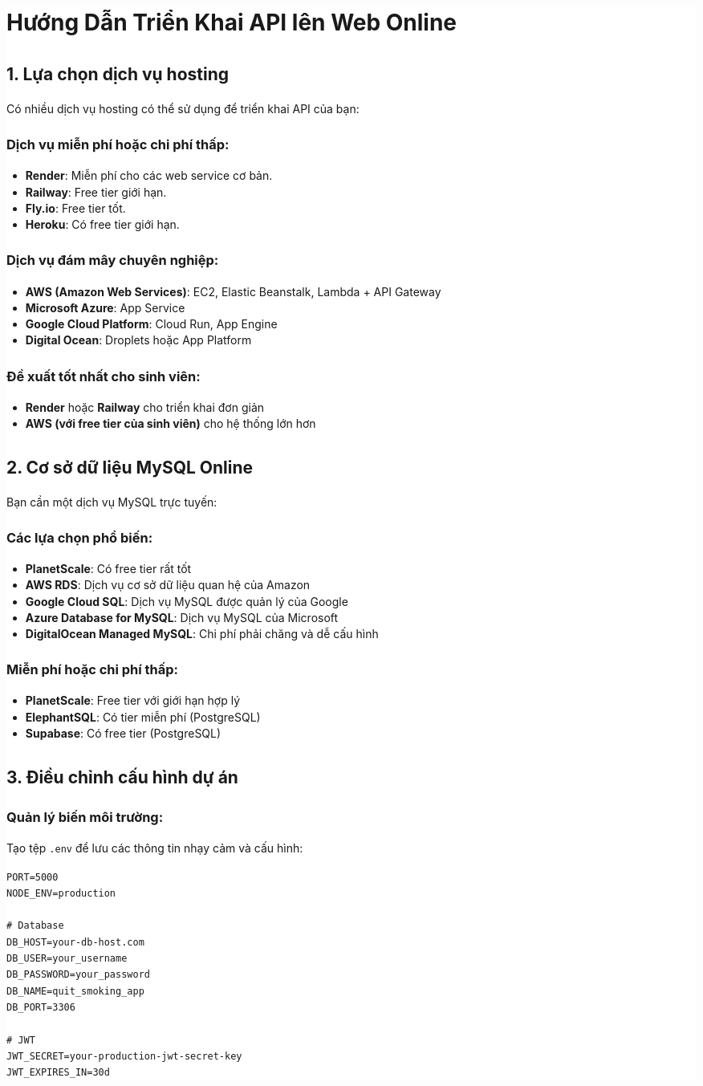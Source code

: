 # Hướng Dẫn Triển Khai API lên Web Online

## 1. Lựa chọn dịch vụ hosting

Có nhiều dịch vụ hosting có thể sử dụng để triển khai API của bạn:

### Dịch vụ miễn phí hoặc chi phí thấp:

- **Render**: Miễn phí cho các web service cơ bản.
- **Railway**: Free tier giới hạn.
- **Fly.io**: Free tier tốt.
- **Heroku**: Có free tier giới hạn.

### Dịch vụ đám mây chuyên nghiệp:

- **AWS (Amazon Web Services)**: EC2, Elastic Beanstalk, Lambda + API Gateway
- **Microsoft Azure**: App Service
- **Google Cloud Platform**: Cloud Run, App Engine
- **Digital Ocean**: Droplets hoặc App Platform

### Đề xuất tốt nhất cho sinh viên:

- **Render** hoặc **Railway** cho triển khai đơn giản
- **AWS (với free tier của sinh viên)** cho hệ thống lớn hơn

## 2. Cơ sở dữ liệu MySQL Online

Bạn cần một dịch vụ MySQL trực tuyến:

### Các lựa chọn phổ biến:

- **PlanetScale**: Có free tier rất tốt
- **AWS RDS**: Dịch vụ cơ sở dữ liệu quan hệ của Amazon
- **Google Cloud SQL**: Dịch vụ MySQL được quản lý của Google
- **Azure Database for MySQL**: Dịch vụ MySQL của Microsoft
- **DigitalOcean Managed MySQL**: Chi phí phải chăng và dễ cấu hình

### Miễn phí hoặc chi phí thấp:

- **PlanetScale**: Free tier với giới hạn hợp lý
- **ElephantSQL**: Có tier miễn phí (PostgreSQL)
- **Supabase**: Có free tier (PostgreSQL)

## 3. Điều chỉnh cấu hình dự án

### Quản lý biến môi trường:

Tạo tệp `.env` để lưu các thông tin nhạy cảm và cấu hình:

```
PORT=5000
NODE_ENV=production

# Database
DB_HOST=your-db-host.com
DB_USER=your_username
DB_PASSWORD=your_password
DB_NAME=quit_smoking_app
DB_PORT=3306

# JWT
JWT_SECRET=your-production-jwt-secret-key
JWT_EXPIRES_IN=30d
```